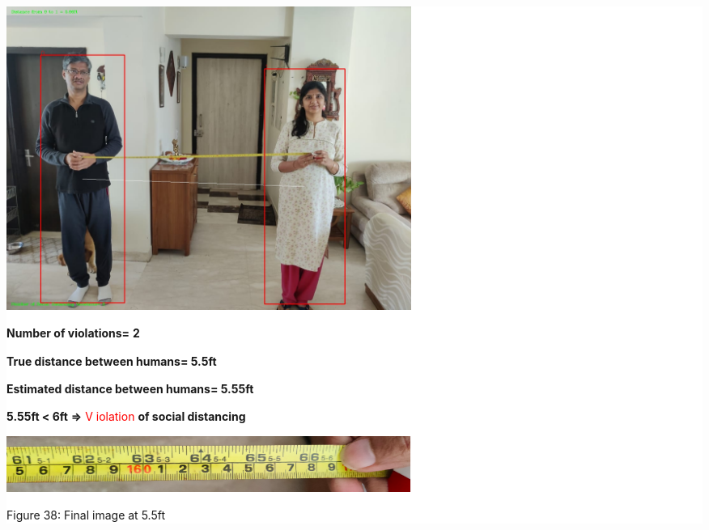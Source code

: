 <img src="img\BTP_Presentation47.jpg" width=500px />

__Number of violations=__  __2__

__True distance between humans= 5\.5ft__

__Estimated distance between humans= 5\.55ft__

__5\.55ft < 6ft__  __=>__  <span style="color:#FF0000">V</span>  <span style="color:#FF0000">iolation</span>  __of social distancing__

<img src="img\BTP_Presentation48.png" width=500px />

Figure 38: Final image at 5\.5ft
